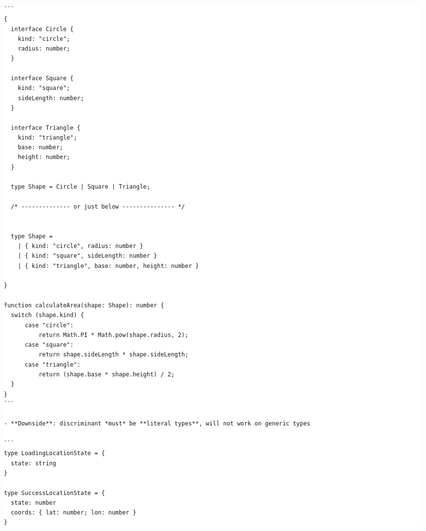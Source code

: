     ```
    {
      interface Circle {
        kind: "circle";
        radius: number;
      }

      interface Square {
        kind: "square";
        sideLength: number;
      }

      interface Triangle {
        kind: "triangle";
        base: number;
        height: number;
      }

      type Shape = Circle | Square | Triangle;

      /* -------------- or just below --------------- */


      type Shape = 
        | { kind: "circle", radius: number }
        | { kind: "square", sideLength: number }
        | { kind: "triangle", base: number, height: number }

    }

    function calculateArea(shape: Shape): number {
      switch (shape.kind) {
          case "circle":
              return Math.PI * Math.pow(shape.radius, 2);
          case "square":
              return shape.sideLength * shape.sideLength;
          case "triangle":
              return (shape.base * shape.height) / 2;
      }
    }
    ```

    - **Downside**: discriminant *must* be **literal types**, will not work on generic types

    ```
    type LoadingLocationState = {
      state: string
    }

    type SuccessLocationState = {
      state: number
      coords: { lat: number; lon: number }
    }
